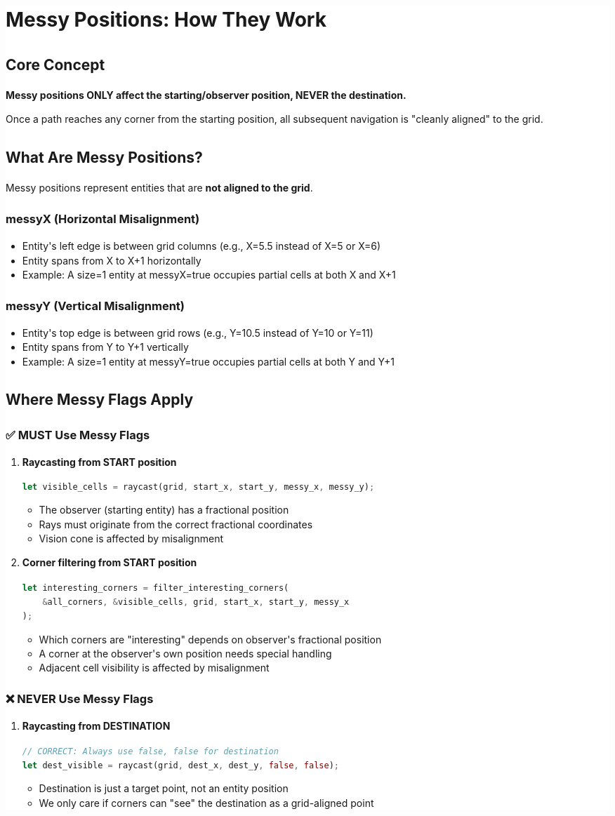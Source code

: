 # Messy Positions: How They Work

## Core Concept

**Messy positions ONLY affect the starting/observer position, NEVER the destination.**

Once a path reaches any corner from the starting position, all subsequent navigation is "cleanly aligned" to the grid.

## What Are Messy Positions?

Messy positions represent entities that are **not aligned to the grid**.

### messyX (Horizontal Misalignment)
- Entity's left edge is between grid columns (e.g., X=5.5 instead of X=5 or X=6)
- Entity spans from X to X+1 horizontally
- Example: A size=1 entity at messyX=true occupies partial cells at both X and X+1

### messyY (Vertical Misalignment)
- Entity's top edge is between grid rows (e.g., Y=10.5 instead of Y=10 or Y=11)
- Entity spans from Y to Y+1 vertically
- Example: A size=1 entity at messyY=true occupies partial cells at both Y and Y+1

## Where Messy Flags Apply

### ✅ MUST Use Messy Flags

1. **Raycasting from START position**
   ```rust
   let visible_cells = raycast(grid, start_x, start_y, messy_x, messy_y);
   ```
   - The observer (starting entity) has a fractional position
   - Rays must originate from the correct fractional coordinates
   - Vision cone is affected by misalignment

2. **Corner filtering from START position**
   ```rust
   let interesting_corners = filter_interesting_corners(
       &all_corners, &visible_cells, grid, start_x, start_y, messy_x
   );
   ```
   - Which corners are "interesting" depends on observer's fractional position
   - A corner at the observer's own position needs special handling
   - Adjacent cell visibility is affected by misalignment

### ❌ NEVER Use Messy Flags

1. **Raycasting from DESTINATION**
   ```rust
   // CORRECT: Always use false, false for destination
   let dest_visible = raycast(grid, dest_x, dest_y, false, false);
   ```
   - Destination is just a target point, not an entity position
   - We only care if corners can "see" the destination as a grid-aligned point
